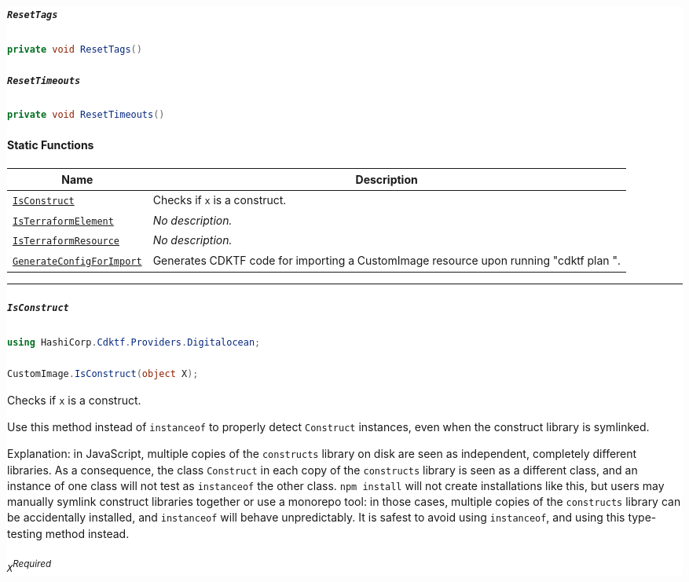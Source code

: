 ##### `ResetTags` <a name="ResetTags" id="@cdktf/provider-digitalocean.customImage.CustomImage.resetTags"></a>

```csharp
private void ResetTags()
```

##### `ResetTimeouts` <a name="ResetTimeouts" id="@cdktf/provider-digitalocean.customImage.CustomImage.resetTimeouts"></a>

```csharp
private void ResetTimeouts()
```

#### Static Functions <a name="Static Functions" id="Static Functions"></a>

| **Name** | **Description** |
| --- | --- |
| <code><a href="#@cdktf/provider-digitalocean.customImage.CustomImage.isConstruct">IsConstruct</a></code> | Checks if `x` is a construct. |
| <code><a href="#@cdktf/provider-digitalocean.customImage.CustomImage.isTerraformElement">IsTerraformElement</a></code> | *No description.* |
| <code><a href="#@cdktf/provider-digitalocean.customImage.CustomImage.isTerraformResource">IsTerraformResource</a></code> | *No description.* |
| <code><a href="#@cdktf/provider-digitalocean.customImage.CustomImage.generateConfigForImport">GenerateConfigForImport</a></code> | Generates CDKTF code for importing a CustomImage resource upon running "cdktf plan <stack-name>". |

---

##### `IsConstruct` <a name="IsConstruct" id="@cdktf/provider-digitalocean.customImage.CustomImage.isConstruct"></a>

```csharp
using HashiCorp.Cdktf.Providers.Digitalocean;

CustomImage.IsConstruct(object X);
```

Checks if `x` is a construct.

Use this method instead of `instanceof` to properly detect `Construct`
instances, even when the construct library is symlinked.

Explanation: in JavaScript, multiple copies of the `constructs` library on
disk are seen as independent, completely different libraries. As a
consequence, the class `Construct` in each copy of the `constructs` library
is seen as a different class, and an instance of one class will not test as
`instanceof` the other class. `npm install` will not create installations
like this, but users may manually symlink construct libraries together or
use a monorepo tool: in those cases, multiple copies of the `constructs`
library can be accidentally installed, and `instanceof` will behave
unpredictably. It is safest to avoid using `instanceof`, and using
this type-testing method instead.

###### `X`<sup>Required</sup> <a name="X" id="@cdktf/provider-digitalocean.customImage.CustomImage.isConstruct.parameter.x"></a>
